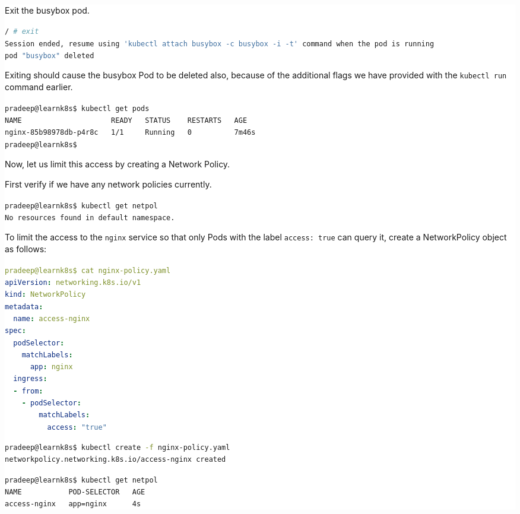 Exit the busybox pod.
```sh
/ # exit
Session ended, resume using 'kubectl attach busybox -c busybox -i -t' command when the pod is running
pod "busybox" deleted
```
Exiting should cause the busybox Pod to be deleted also, because of the additional flags we have provided with the `kubectl run` command earlier.

```sh
pradeep@learnk8s$ kubectl get pods
NAME                     READY   STATUS    RESTARTS   AGE
nginx-85b98978db-p4r8c   1/1     Running   0          7m46s
pradeep@learnk8s$ 
```

Now, let us limit this access by creating a Network Policy.

First verify if we have any network policies currently.

```sh
pradeep@learnk8s$ kubectl get netpol
No resources found in default namespace.
```

To limit the access to the `nginx` service so that only Pods with the label `access: true` can query it, create a NetworkPolicy object as follows:



```yaml
pradeep@learnk8s$ cat nginx-policy.yaml 
apiVersion: networking.k8s.io/v1
kind: NetworkPolicy
metadata:
  name: access-nginx
spec:
  podSelector:
    matchLabels:
      app: nginx
  ingress:
  - from:
    - podSelector:
        matchLabels:
          access: "true"
```

```sh
pradeep@learnk8s$ kubectl create -f nginx-policy.yaml 
networkpolicy.networking.k8s.io/access-nginx created
```

```sh
pradeep@learnk8s$ kubectl get netpol
NAME           POD-SELECTOR   AGE
access-nginx   app=nginx      4s
```
